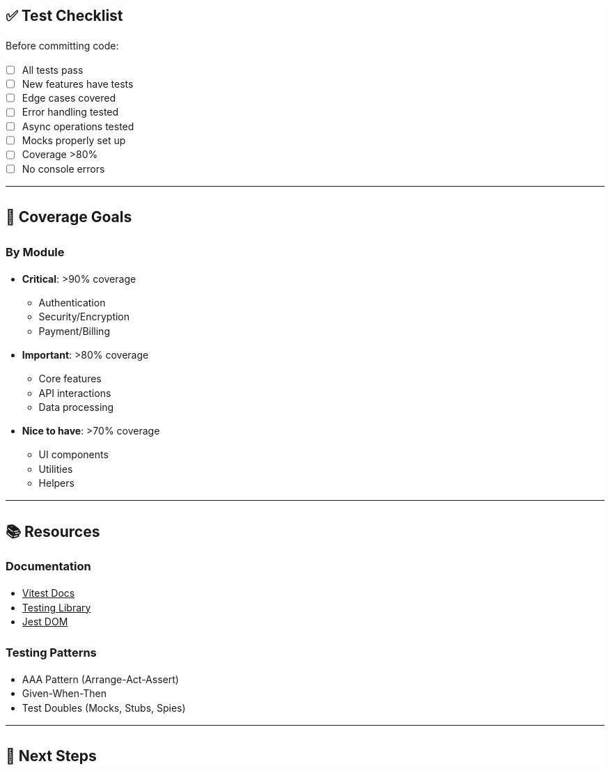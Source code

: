 
## ✅ Test Checklist

Before committing code:

- [ ] All tests pass
- [ ] New features have tests
- [ ] Edge cases covered
- [ ] Error handling tested
- [ ] Async operations tested
- [ ] Mocks properly set up
- [ ] Coverage >80%
- [ ] No console errors

---

## 🎯 Coverage Goals

### By Module

- **Critical**: >90% coverage
  - Authentication
  - Security/Encryption
  - Payment/Billing

- **Important**: >80% coverage
  - Core features
  - API interactions
  - Data processing

- **Nice to have**: >70% coverage
  - UI components
  - Utilities
  - Helpers

---

## 📚 Resources

### Documentation
- [Vitest Docs](https://vitest.dev/)
- [Testing Library](https://testing-library.com/)
- [Jest DOM](https://github.com/testing-library/jest-dom)

### Testing Patterns
- AAA Pattern (Arrange-Act-Assert)
- Given-When-Then
- Test Doubles (Mocks, Stubs, Spies)

---

## 🚀 Next Steps
